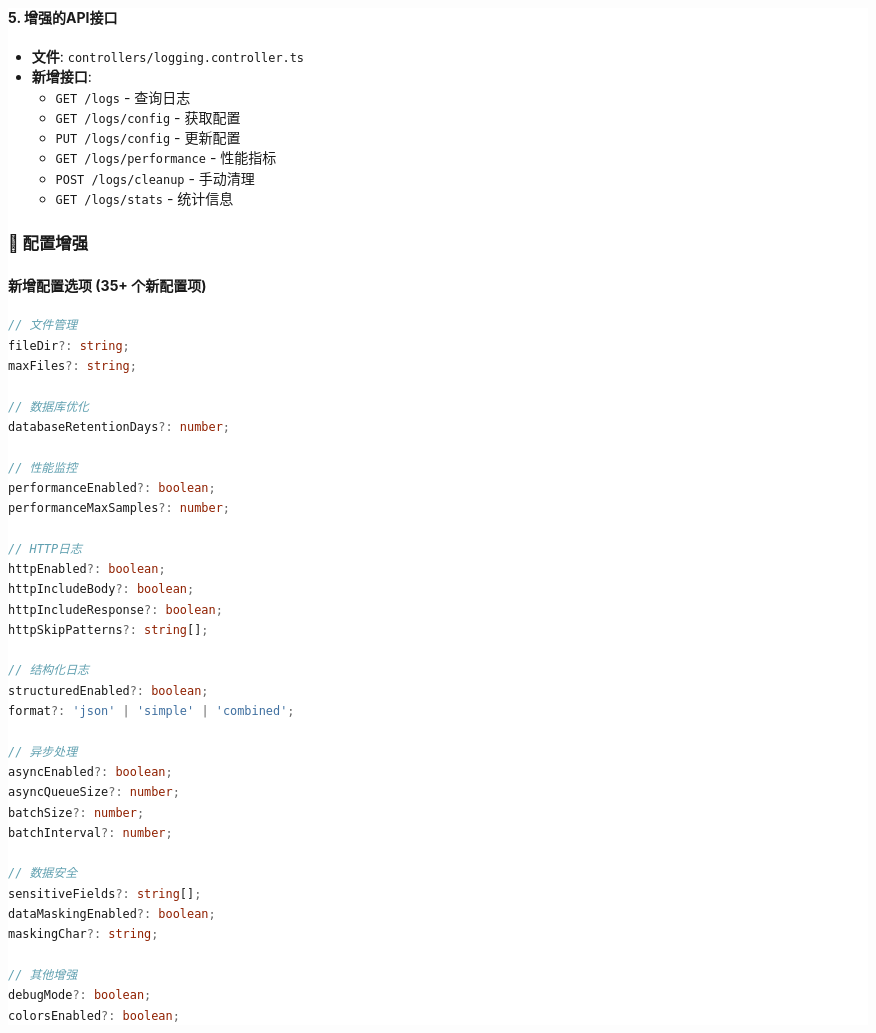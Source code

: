 #### 5. 增强的API接口

- **文件**: `controllers/logging.controller.ts`
- **新增接口**:
  - `GET /logs` - 查询日志
  - `GET /logs/config` - 获取配置
  - `PUT /logs/config` - 更新配置
  - `GET /logs/performance` - 性能指标
  - `POST /logs/cleanup` - 手动清理
  - `GET /logs/stats` - 统计信息

### 🔧 配置增强

#### 新增配置选项 (35+ 个新配置项)

```typescript
// 文件管理
fileDir?: string;
maxFiles?: string;

// 数据库优化
databaseRetentionDays?: number;

// 性能监控
performanceEnabled?: boolean;
performanceMaxSamples?: number;

// HTTP日志
httpEnabled?: boolean;
httpIncludeBody?: boolean;
httpIncludeResponse?: boolean;
httpSkipPatterns?: string[];

// 结构化日志
structuredEnabled?: boolean;
format?: 'json' | 'simple' | 'combined';

// 异步处理
asyncEnabled?: boolean;
asyncQueueSize?: number;
batchSize?: number;
batchInterval?: number;

// 数据安全
sensitiveFields?: string[];
dataMaskingEnabled?: boolean;
maskingChar?: string;

// 其他增强
debugMode?: boolean;
colorsEnabled?: boolean;
```

